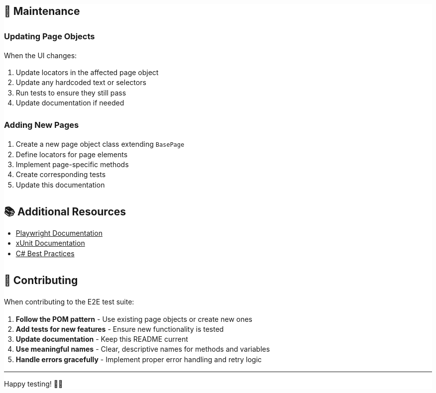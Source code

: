 ## 🔄 Maintenance

### Updating Page Objects
When the UI changes:
1. Update locators in the affected page object
2. Update any hardcoded text or selectors
3. Run tests to ensure they still pass
4. Update documentation if needed

### Adding New Pages
1. Create a new page object class extending `BasePage`
2. Define locators for page elements
3. Implement page-specific methods
4. Create corresponding tests
5. Update this documentation

## 📚 Additional Resources

- [Playwright Documentation](https://playwright.dev/dotnet/)
- [xUnit Documentation](https://xunit.net/)
- [C# Best Practices](https://docs.microsoft.com/en-us/dotnet/csharp/)

## 🤝 Contributing

When contributing to the E2E test suite:

1. **Follow the POM pattern** - Use existing page objects or create new ones
2. **Add tests for new features** - Ensure new functionality is tested
3. **Update documentation** - Keep this README current
4. **Use meaningful names** - Clear, descriptive names for methods and variables
5. **Handle errors gracefully** - Implement proper error handling and retry logic

---

Happy testing! 🎯✨
